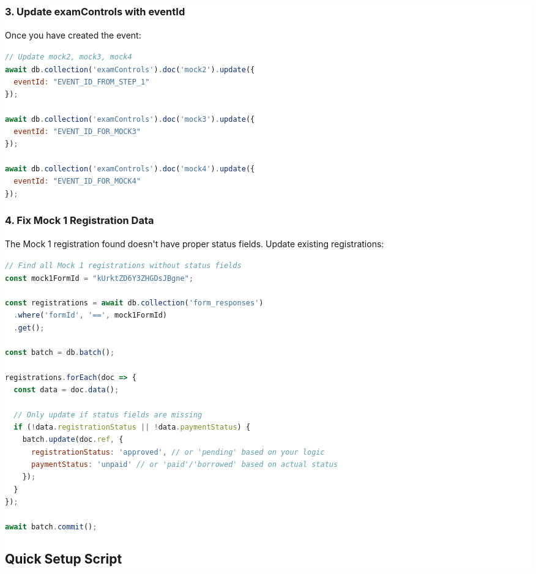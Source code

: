 ```javascript
```

### 3. Update examControls with eventId

Once you have created the event:

```javascript
// Update mock2, mock3, mock4
await db.collection('examControls').doc('mock2').update({
  eventId: "EVENT_ID_FROM_STEP_1"
});

await db.collection('examControls').doc('mock3').update({
  eventId: "EVENT_ID_FOR_MOCK3"
});

await db.collection('examControls').doc('mock4').update({
  eventId: "EVENT_ID_FOR_MOCK4"
});
```

### 4. Fix Mock 1 Registration Data

The Mock 1 registration found doesn't have proper status fields. Update existing registrations:

```javascript
// Find all Mock 1 registrations without status fields
const mock1FormId = "kUrktZD6Y3ZHGDsJBgne";

const registrations = await db.collection('form_responses')
  .where('formId', '==', mock1FormId)
  .get();

const batch = db.batch();

registrations.forEach(doc => {
  const data = doc.data();
  
  // Only update if status fields are missing
  if (!data.registrationStatus || !data.paymentStatus) {
    batch.update(doc.ref, {
      registrationStatus: 'approved', // or 'pending' based on your logic
      paymentStatus: 'unpaid' // or 'paid'/'borrowed' based on actual status
    });
  }
});

await batch.commit();
```

## Quick Setup Script

